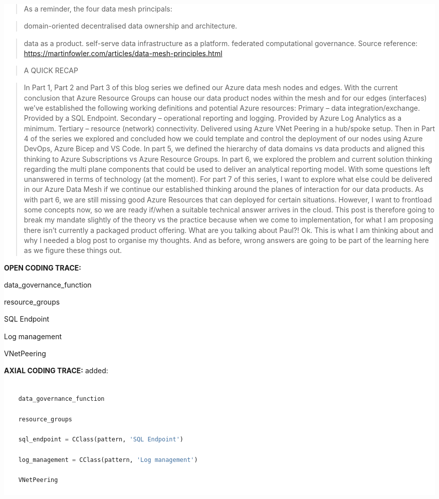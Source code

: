 > As a reminder, the four data mesh principals:

> domain-oriented decentralised data ownership and architecture.

> data as a product.
> self-serve data infrastructure as a platform.
> federated computational governance.
> Source reference: https://martinfowler.com/articles/data-mesh-principles.html

> A QUICK RECAP

> In Part 1, Part 2 and Part 3 of this blog series we defined our Azure data mesh nodes and edges. With the current conclusion that Azure Resource Groups can house our data product nodes within the mesh and for our edges (interfaces) we’ve established the following working definitions and potential Azure resources:
Primary – data integration/exchange. Provided by a SQL Endpoint.
Secondary – operational reporting and logging. Provided by Azure Log Analytics as a minimum.
Tertiary – resource (network) connectivity. Delivered using Azure VNet Peering in a hub/spoke setup.
Then in Part 4 of the series we explored and concluded how we could template and control the deployment of our nodes using Azure DevOps, Azure Bicep and VS Code.
In part 5, we defined the hierarchy of data domains vs data products and aligned this thinking to Azure Subscriptions vs Azure Resource Groups.
In part 6, we explored the problem and current solution thinking regarding the multi plane components that could be used to deliver an analytical reporting model. With some questions left unanswered in terms of technology (at the moment).
For part 7 of this series, I want to explore what else could be delivered in our Azure Data Mesh if we continue our established thinking around the planes of interaction for our data products. As with part 6, we are still missing good Azure Resources that can deployed for certain situations. However, I want to frontload some concepts now, so we are ready if/when a suitable technical answer arrives in the cloud.
This post is therefore going to break my mandate slightly of the theory vs the practice because when we come to implementation, for what I am proposing there isn’t currently a packaged product offering.
What are you talking about Paul?!
Ok. This is what I am thinking about and why I needed a blog post to organise my thoughts. And as before, wrong answers are going to be part of the learning here as we figure these things out.

**OPEN CODING TRACE:**

data_governance_function

resource_groups

SQL Endpoint

Log management

VNetPeering

**AXIAL CODING TRACE:**
added:
``` python
    
    data_governance_function
    
    resource_groups
    
    sql_endpoint = CClass(pattern, 'SQL Endpoint')
    
    log_management = CClass(pattern, 'Log management')
    
    VNetPeering
    
```
